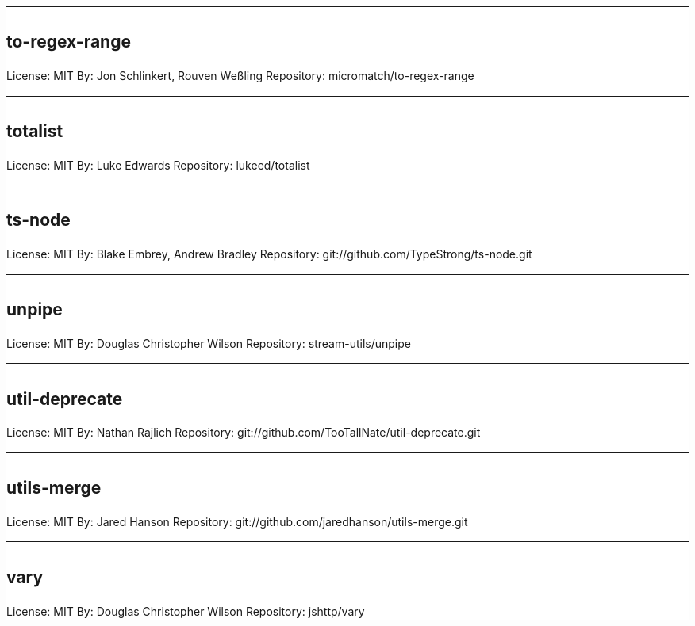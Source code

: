 ---------------------------------------

## to-regex-range
License: MIT
By: Jon Schlinkert, Rouven Weßling
Repository: micromatch/to-regex-range

---------------------------------------

## totalist
License: MIT
By: Luke Edwards
Repository: lukeed/totalist

---------------------------------------

## ts-node
License: MIT
By: Blake Embrey, Andrew Bradley
Repository: git://github.com/TypeStrong/ts-node.git

---------------------------------------

## unpipe
License: MIT
By: Douglas Christopher Wilson
Repository: stream-utils/unpipe

---------------------------------------

## util-deprecate
License: MIT
By: Nathan Rajlich
Repository: git://github.com/TooTallNate/util-deprecate.git

---------------------------------------

## utils-merge
License: MIT
By: Jared Hanson
Repository: git://github.com/jaredhanson/utils-merge.git

---------------------------------------

## vary
License: MIT
By: Douglas Christopher Wilson
Repository: jshttp/vary
